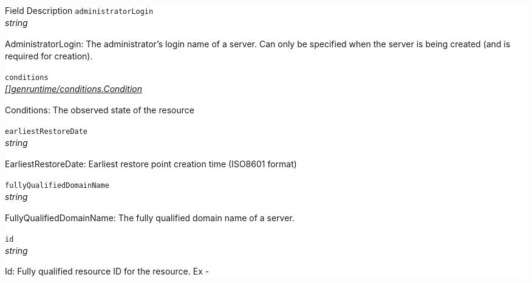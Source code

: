 <tr>
<th>Field</th>
<th>Description</th>
</tr>
</thead>
<tbody>
<tr>
<td>
<code>administratorLogin</code><br/>
<em>
string
</em>
</td>
<td>
<p>AdministratorLogin: The administrator&rsquo;s login name of a server. Can only be specified when the server is being created
(and is required for creation).</p>
</td>
</tr>
<tr>
<td>
<code>conditions</code><br/>
<em>
<a href="https://pkg.go.dev/github.com/Azure/azure-service-operator/v2/pkg/genruntime#Condition">
[]genruntime/conditions.Condition
</a>
</em>
</td>
<td>
<p>Conditions: The observed state of the resource</p>
</td>
</tr>
<tr>
<td>
<code>earliestRestoreDate</code><br/>
<em>
string
</em>
</td>
<td>
<p>EarliestRestoreDate: Earliest restore point creation time (ISO8601 format)</p>
</td>
</tr>
<tr>
<td>
<code>fullyQualifiedDomainName</code><br/>
<em>
string
</em>
</td>
<td>
<p>FullyQualifiedDomainName: The fully qualified domain name of a server.</p>
</td>
</tr>
<tr>
<td>
<code>id</code><br/>
<em>
string
</em>
</td>
<td>
<p>Id: Fully qualified resource ID for the resource. Ex -